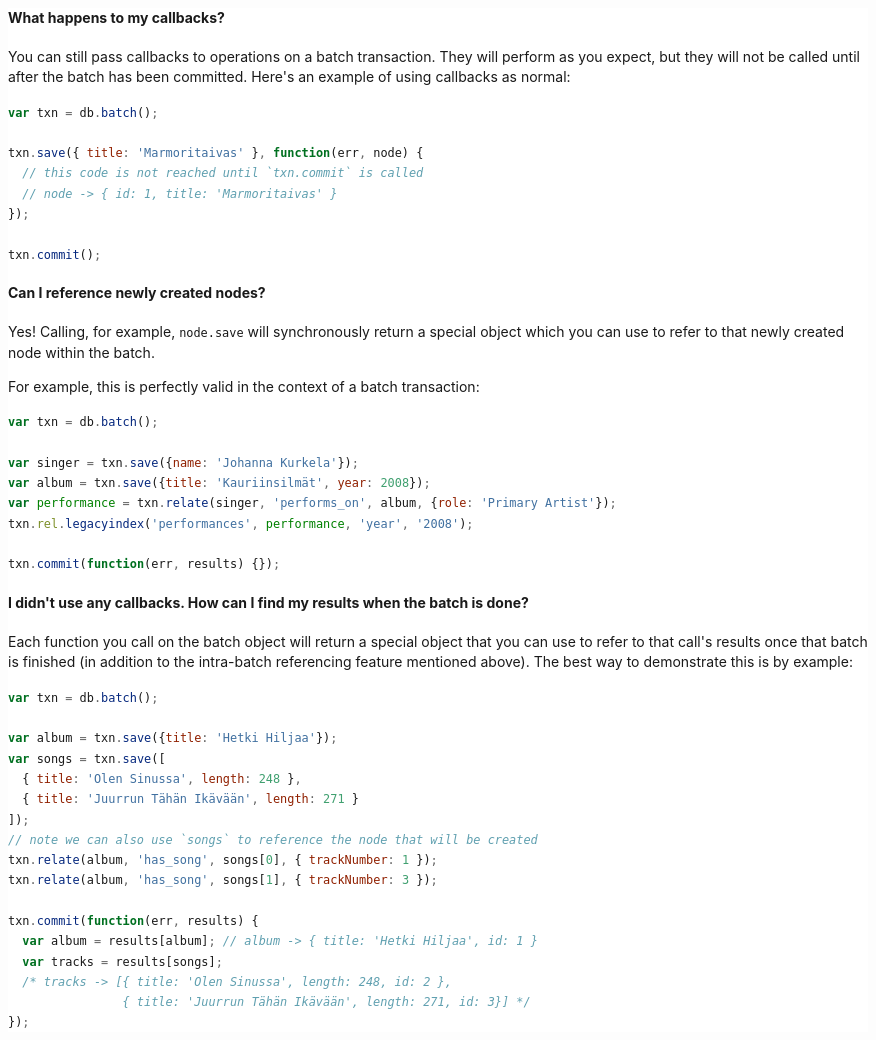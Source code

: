 #### What happens to my callbacks?

You can still pass callbacks to operations on a batch transaction. They will
perform as you expect, but they will not be called until after the batch has
been committed. Here's an example of using callbacks as normal:

```javascript
var txn = db.batch();

txn.save({ title: 'Marmoritaivas' }, function(err, node) {
  // this code is not reached until `txn.commit` is called
  // node -> { id: 1, title: 'Marmoritaivas' }
});

txn.commit();
```

#### Can I reference newly created nodes?

Yes! Calling, for example, `node.save` will synchronously return a special object
which you can use to refer to that newly created node within the batch.

For example, this is perfectly valid in the context of a batch transaction:

```javascript
var txn = db.batch();

var singer = txn.save({name: 'Johanna Kurkela'});
var album = txn.save({title: 'Kauriinsilmät', year: 2008});
var performance = txn.relate(singer, 'performs_on', album, {role: 'Primary Artist'});
txn.rel.legacyindex('performances', performance, 'year', '2008');

txn.commit(function(err, results) {});
```

#### I didn't use any callbacks. How can I find my results when the batch is done?

Each function you call on the batch object will return a special object that you
can use to refer to that call's results once that batch is finished (in 
addition to the intra-batch referencing feature mentioned above). The best
way to demonstrate this is by example:

```javascript
var txn = db.batch();

var album = txn.save({title: 'Hetki Hiljaa'});
var songs = txn.save([
  { title: 'Olen Sinussa', length: 248 },
  { title: 'Juurrun Tähän Ikävään', length: 271 }
]);
// note we can also use `songs` to reference the node that will be created
txn.relate(album, 'has_song', songs[0], { trackNumber: 1 });
txn.relate(album, 'has_song', songs[1], { trackNumber: 3 });

txn.commit(function(err, results) {
  var album = results[album]; // album -> { title: 'Hetki Hiljaa', id: 1 }
  var tracks = results[songs];
  /* tracks -> [{ title: 'Olen Sinussa', length: 248, id: 2 },
                { title: 'Juurrun Tähän Ikävään', length: 271, id: 3}] */
});
```
